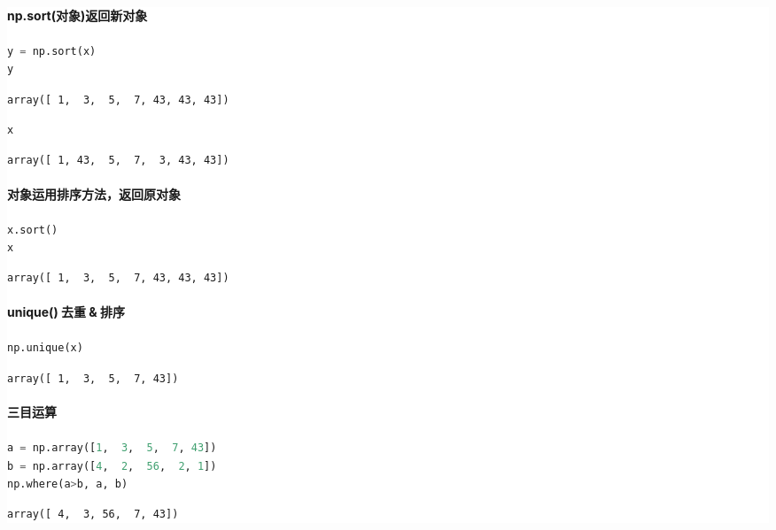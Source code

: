 #### np.sort(对象)返回新对象


```python
y = np.sort(x)
y
```




    array([ 1,  3,  5,  7, 43, 43, 43])




```python
x
```




    array([ 1, 43,  5,  7,  3, 43, 43])



#### 对象运用排序方法，返回原对象


```python
x.sort()
x
```




    array([ 1,  3,  5,  7, 43, 43, 43])



#### unique() 去重 & 排序


```python
np.unique(x)
```




    array([ 1,  3,  5,  7, 43])



#### 三目运算


```python
a = np.array([1,  3,  5,  7, 43])
b = np.array([4,  2,  56,  2, 1])
np.where(a>b, a, b)
```




    array([ 4,  3, 56,  7, 43])
